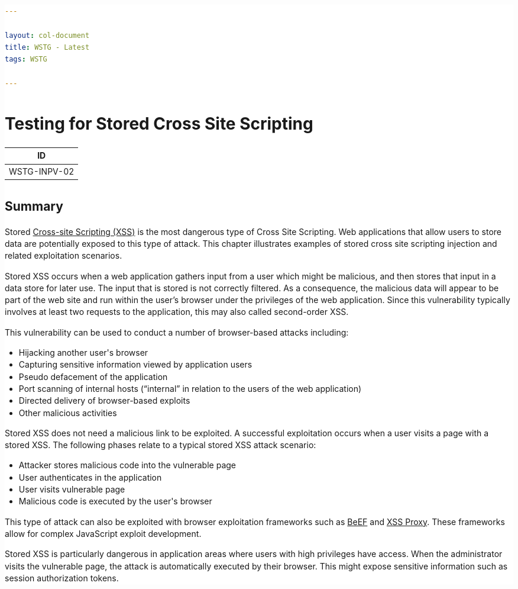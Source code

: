 ```yaml
---

layout: col-document
title: WSTG - Latest
tags: WSTG

---
```

# Testing for Stored Cross Site Scripting

|ID          |
|------------|
|WSTG-INPV-02|

## Summary

Stored [Cross-site Scripting (XSS)](https://owasp.org/www-community/attacks/xss/) is the most dangerous type of Cross Site Scripting. Web applications that allow users to store data are potentially exposed to this type of attack. This chapter illustrates examples of stored cross site scripting injection and related exploitation scenarios.

Stored XSS occurs when a web application gathers input from a user which might be malicious, and then stores that input in a data store for later use. The input that is stored is not correctly filtered. As a consequence, the malicious data will appear to be part of the web site and run within the user’s browser under the privileges of the web application. Since this vulnerability typically involves at least two requests to the application, this may also called second-order XSS.

This vulnerability can be used to conduct a number of browser-based attacks including:

- Hijacking another user's browser
- Capturing sensitive information viewed by application users
- Pseudo defacement of the application
- Port scanning of internal hosts (“internal” in relation to the users of the web application)
- Directed delivery of browser-based exploits
- Other malicious activities

Stored XSS does not need a malicious link to be exploited. A successful exploitation occurs when a user visits a page with a stored XSS. The following phases relate to a typical stored XSS attack scenario:

- Attacker stores malicious code into the vulnerable page
- User authenticates in the application
- User visits vulnerable page
- Malicious code is executed by the user's browser

This type of attack can also be exploited with browser exploitation frameworks such as [BeEF](https://beefproject.com) and [XSS Proxy](http://xss-proxy.sourceforge.net/). These frameworks allow for complex JavaScript exploit development.

Stored XSS is particularly dangerous in application areas where users with high privileges have access. When the administrator visits the vulnerable page, the attack is automatically executed by their browser. This might expose sensitive information such as session authorization tokens.
